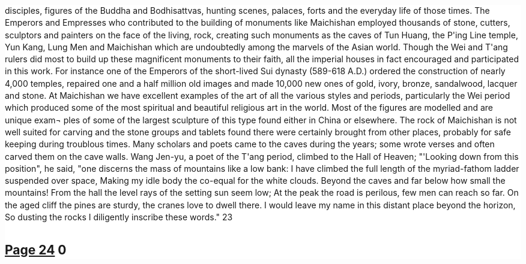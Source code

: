 disciples, figures of the Buddha and Bodhisattvas,
hunting scenes, palaces, forts and the everyday life of
those times.
The Emperors and Empresses who contributed to the
building of monuments like Maichishan employed
thousands of stone, cutters, sculptors and painters on
the face of the living, rock, creating such monuments as
the caves of Tun Huang, the P'ing Line temple, Yun Kang,
Lung Men and Maichishan which are undoubtedly
among the marvels of the Asian world. Though the Wei
and T'ang rulers did most to build up these magnificent
monuments to their faith, all the imperial houses in fact
encouraged and participated in this work.
For instance one of the Emperors of the short-lived
Sui dynasty (589-618 A.D.) ordered the construction of
nearly 4,000 temples, repaired one and a half million old
images and made 10,000 new ones of gold, ivory, bronze,
sandalwood, lacquer and stone.
At Maichishan we have excellent examples of the art of
all the various styles and periods, particularly the Wei
period which produced some of the most spiritual and
beautiful religious art in the world.
Most of the figures are modelled and are unique exam¬
ples of some of the largest sculpture of this type found
either in China or elsewhere. The rock of Maichishan
is not well suited for carving and the stone groups and
tablets found there were certainly brought from other
places, probably for safe keeping during troublous times.
Many scholars and poets came to the caves during the
years; some wrote verses and often carved them on the
cave walls. Wang Jen-yu, a poet of the T'ang period,
climbed to the Hall of Heaven; "'Looking down from this
position", he said, "one discerns the mass of mountains
like a low bank:
I have climbed the full length of the myriad-fathom
ladder suspended over space,
Making my idle body the co-equal for the white clouds.
Beyond the caves and far below how small the
mountains!
From the hall the level rays of the setting sun seem
low;
At the peak the road is perilous, few men can reach so
far.
On the aged cliff the pines are sturdy, the cranes love
to dwell there.
I would leave my name in this distant place beyond the
horizon,
So dusting the rocks I diligently inscribe these words."
23

## [Page 24](https://demo.humlab.umu.se/courier/078165engo.pdf#page=24) 0
